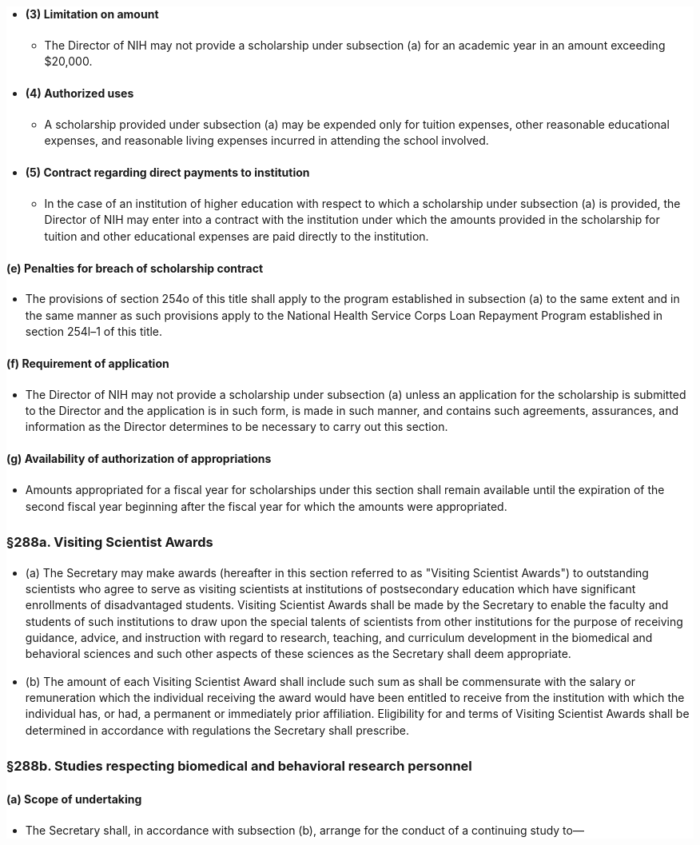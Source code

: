* #### (3) Limitation on amount
  * The Director of NIH may not provide a scholarship under subsection (a) for an academic year in an amount exceeding $20,000.

* #### (4) Authorized uses
  * A scholarship provided under subsection (a) may be expended only for tuition expenses, other reasonable educational expenses, and reasonable living expenses incurred in attending the school involved.

* #### (5) Contract regarding direct payments to institution
  * In the case of an institution of higher education with respect to which a scholarship under subsection (a) is provided, the Director of NIH may enter into a contract with the institution under which the amounts provided in the scholarship for tuition and other educational expenses are paid directly to the institution.

#### (e) Penalties for breach of scholarship contract
* The provisions of section 254o of this title shall apply to the program established in subsection (a) to the same extent and in the same manner as such provisions apply to the National Health Service Corps Loan Repayment Program established in section 254l–1 of this title.

#### (f) Requirement of application
* The Director of NIH may not provide a scholarship under subsection (a) unless an application for the scholarship is submitted to the Director and the application is in such form, is made in such manner, and contains such agreements, assurances, and information as the Director determines to be necessary to carry out this section.

#### (g) Availability of authorization of appropriations
* Amounts appropriated for a fiscal year for scholarships under this section shall remain available until the expiration of the second fiscal year beginning after the fiscal year for which the amounts were appropriated.

### §288a. Visiting Scientist Awards
* (a) The Secretary may make awards (hereafter in this section referred to as "Visiting Scientist Awards") to outstanding scientists who agree to serve as visiting scientists at institutions of postsecondary education which have significant enrollments of disadvantaged students. Visiting Scientist Awards shall be made by the Secretary to enable the faculty and students of such institutions to draw upon the special talents of scientists from other institutions for the purpose of receiving guidance, advice, and instruction with regard to research, teaching, and curriculum development in the biomedical and behavioral sciences and such other aspects of these sciences as the Secretary shall deem appropriate.

* (b) The amount of each Visiting Scientist Award shall include such sum as shall be commensurate with the salary or remuneration which the individual receiving the award would have been entitled to receive from the institution with which the individual has, or had, a permanent or immediately prior affiliation. Eligibility for and terms of Visiting Scientist Awards shall be determined in accordance with regulations the Secretary shall prescribe.

### §288b. Studies respecting biomedical and behavioral research personnel
#### (a) Scope of undertaking
* The Secretary shall, in accordance with subsection (b), arrange for the conduct of a continuing study to—
